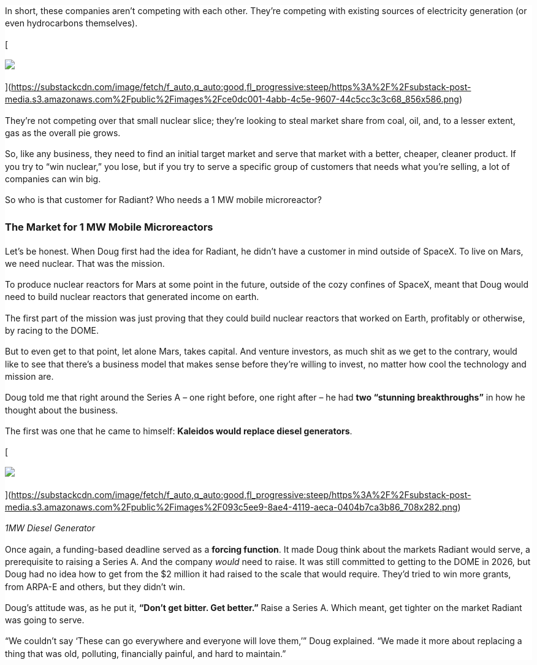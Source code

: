 In short, these companies aren’t competing with each other. They’re competing with existing sources of electricity generation (or even hydrocarbons themselves). 

[

![](https://substackcdn.com/image/fetch/w_1456,c_limit,f_auto,q_auto:good,fl_progressive:steep/https%3A%2F%2Fsubstack-post-media.s3.amazonaws.com%2Fpublic%2Fimages%2Fce0dc001-4abb-4c5e-9607-44c5cc3c3c68_856x586.png)

](https://substackcdn.com/image/fetch/f_auto,q_auto:good,fl_progressive:steep/https%3A%2F%2Fsubstack-post-media.s3.amazonaws.com%2Fpublic%2Fimages%2Fce0dc001-4abb-4c5e-9607-44c5cc3c3c68_856x586.png)

They’re not competing over that small nuclear slice; they’re looking to steal market share from coal, oil, and, to a lesser extent, gas as the overall pie grows. 

So, like any business, they need to find an initial target market and serve that market with a better, cheaper, cleaner product. If you try to “win nuclear,” you lose, but if you try to serve a specific group of customers that needs what you’re selling, a lot of companies can win big. 

So who is that customer for Radiant? Who needs a 1 MW mobile microreactor? 

### **The Market for 1 MW Mobile Microreactors**

Let’s be honest. When Doug first had the idea for Radiant, he didn’t have a customer in mind outside of SpaceX. To live on Mars, we need nuclear. That was the mission. 

To produce nuclear reactors for Mars at some point in the future, outside of the cozy confines of SpaceX, meant that Doug would need to build nuclear reactors that generated income on earth. 

The first part of the mission was just proving that they could build nuclear reactors that worked on Earth, profitably or otherwise, by racing to the DOME. 

But to even get to that point, let alone Mars, takes capital. And venture investors, as much shit as we get to the contrary, would like to see that there’s a business model that makes sense before they’re willing to invest, no matter how cool the technology and mission are. 

Doug told me that right around the Series A – one right before, one right after – he had **two “stunning breakthroughs”** in how he thought about the business. 

The first was one that he came to himself: **Kaleidos would replace diesel generators**.

[

![](https://substackcdn.com/image/fetch/w_1456,c_limit,f_auto,q_auto:good,fl_progressive:steep/https%3A%2F%2Fsubstack-post-media.s3.amazonaws.com%2Fpublic%2Fimages%2F093c5ee9-8ae4-4119-aeca-0404b7ca3b86_708x282.png)

](https://substackcdn.com/image/fetch/f_auto,q_auto:good,fl_progressive:steep/https%3A%2F%2Fsubstack-post-media.s3.amazonaws.com%2Fpublic%2Fimages%2F093c5ee9-8ae4-4119-aeca-0404b7ca3b86_708x282.png)

_1MW Diesel Generator_

Once again, a funding-based deadline served as a **forcing function**. It made Doug think about the markets Radiant would serve, a prerequisite to raising a Series A. And the company _would_ need to raise. It was still committed to getting to the DOME in 2026, but Doug had no idea how to get from the $2 million it had raised to the scale that would require. They’d tried to win more grants, from ARPA-E and others, but they didn’t win. 

Doug’s attitude was, as he put it, **“Don’t get bitter. Get better.”** Raise a Series A. Which meant, get tighter on the market Radiant was going to serve. 

“We couldn’t say ‘These can go everywhere and everyone will love them,’” Doug explained. “We made it more about replacing a thing that was old, polluting, financially painful, and hard to maintain.”  
